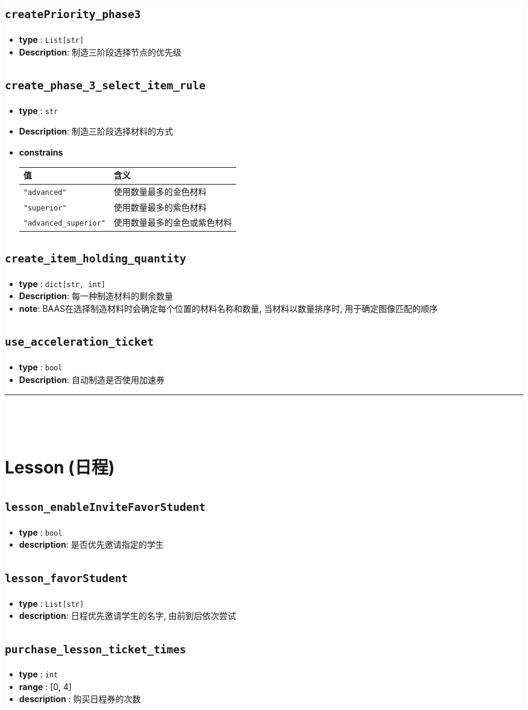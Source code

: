 ## `createPriority_phase3`

- **type** : `List[str]`
- **Description**: 制造三阶段选择节点的优先级

## `create_phase_3_select_item_rule`

- **type** : `str`
- **Description**: 制造三阶段选择材料的方式
- **constrains**

    | 值                                    | 含义                   |
    |--------------------------------------|----------------------|
    | `"advanced"`                         | 使用数量最多的金色材料          |
    | `"superior"`                         | 使用数量最多的紫色材料          |
    | `"advanced_superior"`                | 使用数量最多的金色或紫色材料       |

## `create_item_holding_quantity`

- **type** : `dict[str, int]`
- **Description**: 每一种制造材料的剩余数量
- **note**: BAAS在选择制造材料时会确定每个位置的材料名称和数量, 当材料以数量排序时, 用于确定图像匹配的顺序

## `use_acceleration_ticket`

- **type** : `bool`
- **Description**: 自动制造是否使用加速券

---
<div style="margin-top: 100px;"></div>

# Lesson (日程)
## `lesson_enableInviteFavorStudent`

- **type** : `bool`
- **description**: 是否优先邀请指定的学生

## `lesson_favorStudent`

- **type** : `List[str]`
- **description**: 日程优先邀请学生的名字, 由前到后依次尝试

## `purchase_lesson_ticket_times`

- **type** : `int`
- **range** : [0, 4]
- **description** : 购买日程券的次数

